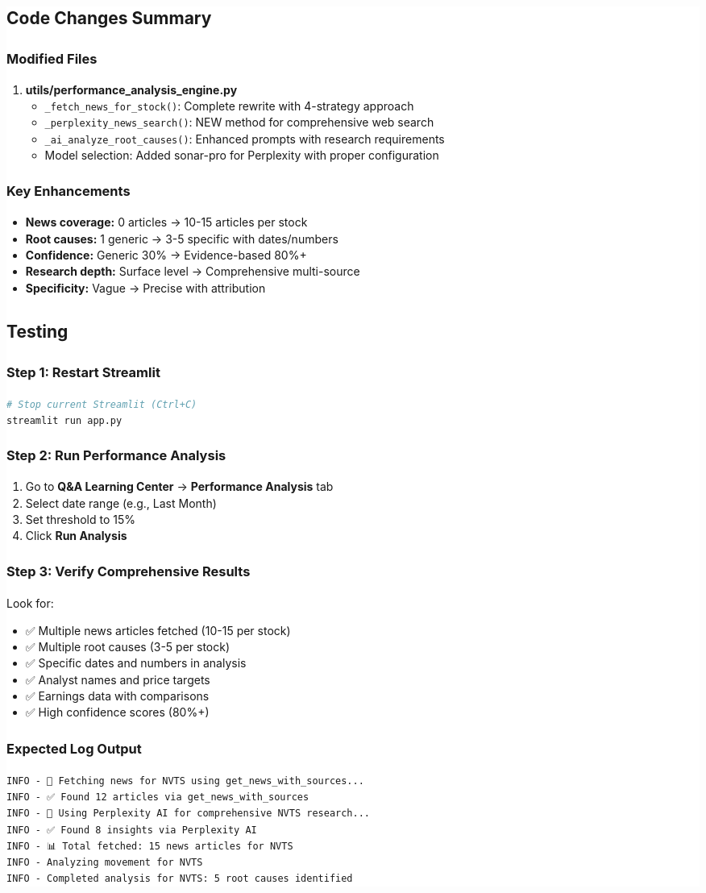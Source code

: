 ## Code Changes Summary

### Modified Files
1. **utils/performance_analysis_engine.py**
   - `_fetch_news_for_stock()`: Complete rewrite with 4-strategy approach
   - `_perplexity_news_search()`: NEW method for comprehensive web search
   - `_ai_analyze_root_causes()`: Enhanced prompts with research requirements
   - Model selection: Added sonar-pro for Perplexity with proper configuration

### Key Enhancements
- **News coverage:** 0 articles → 10-15 articles per stock
- **Root causes:** 1 generic → 3-5 specific with dates/numbers
- **Confidence:** Generic 30% → Evidence-based 80%+
- **Research depth:** Surface level → Comprehensive multi-source
- **Specificity:** Vague → Precise with attribution

## Testing

### Step 1: Restart Streamlit
```bash
# Stop current Streamlit (Ctrl+C)
streamlit run app.py
```

### Step 2: Run Performance Analysis
1. Go to **Q&A Learning Center** → **Performance Analysis** tab
2. Select date range (e.g., Last Month)
3. Set threshold to 15%
4. Click **Run Analysis**

### Step 3: Verify Comprehensive Results
Look for:
- ✅ Multiple news articles fetched (10-15 per stock)
- ✅ Multiple root causes (3-5 per stock)
- ✅ Specific dates and numbers in analysis
- ✅ Analyst names and price targets
- ✅ Earnings data with comparisons
- ✅ High confidence scores (80%+)

### Expected Log Output
```
INFO - 📰 Fetching news for NVTS using get_news_with_sources...
INFO - ✅ Found 12 articles via get_news_with_sources
INFO - 📰 Using Perplexity AI for comprehensive NVTS research...
INFO - ✅ Found 8 insights via Perplexity AI
INFO - 📊 Total fetched: 15 news articles for NVTS
INFO - Analyzing movement for NVTS
INFO - Completed analysis for NVTS: 5 root causes identified
```
